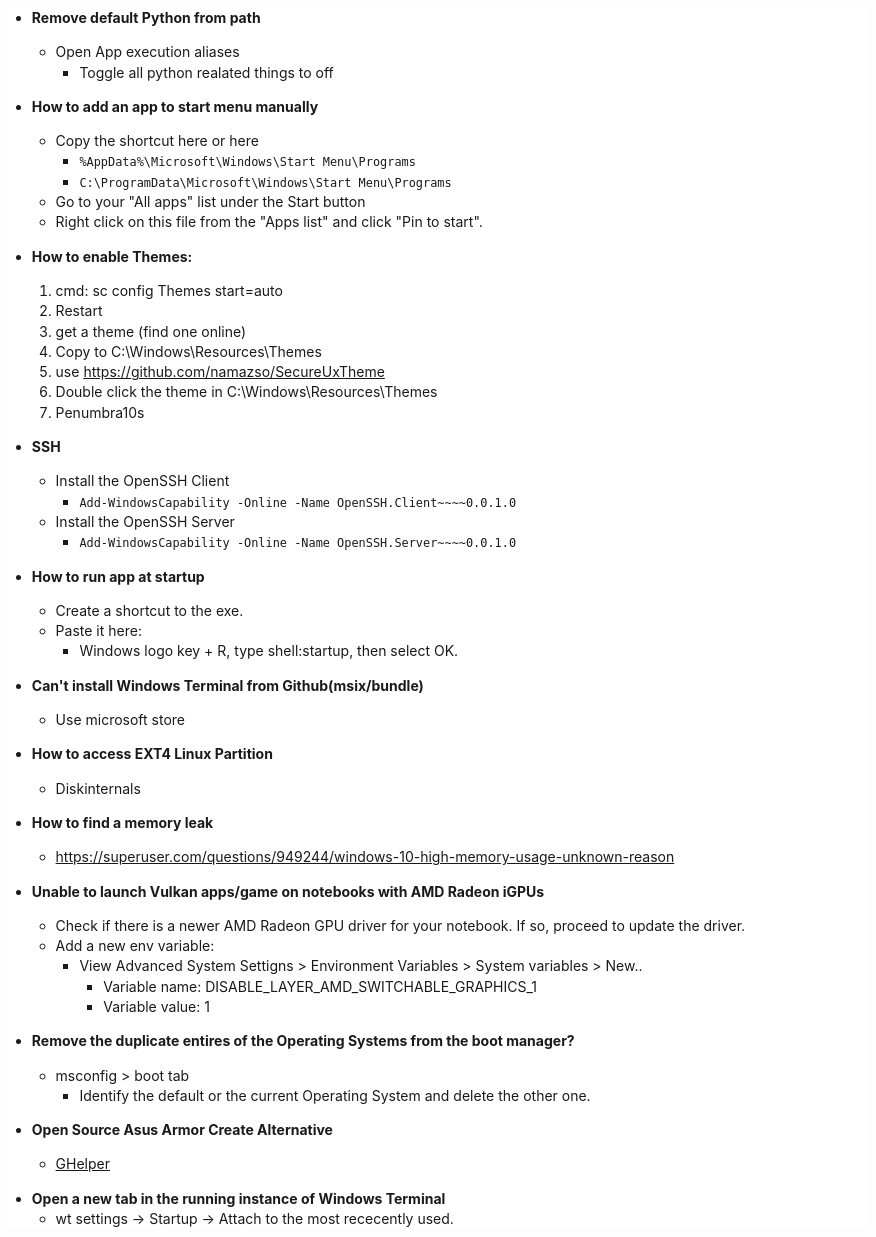* **Remove default Python from path**
    * Open App execution aliases
        * Toggle all python realated things to off

* **How to add an app to start menu manually**
    * Copy the shortcut here or here
        * `%AppData%\Microsoft\Windows\Start Menu\Programs`
        * `C:\ProgramData\Microsoft\Windows\Start Menu\Programs`
    * Go to your "All apps" list under the Start button
    * Right click on this file from the "Apps list" and click "Pin to start".

* **How to enable Themes:**
    1. cmd: sc config Themes start=auto
    2. Restart
    3. get a theme (find one online)
    4. Copy to C:\Windows\Resources\Themes
    5. use https://github.com/namazso/SecureUxTheme
    6. Double click the theme in C:\Windows\Resources\Themes
    7. Penumbra10s

* **SSH**
    * Install the OpenSSH Client
        * ```Add-WindowsCapability -Online -Name OpenSSH.Client~~~~0.0.1.0```
    * Install the OpenSSH Server
        * ```Add-WindowsCapability -Online -Name OpenSSH.Server~~~~0.0.1.0```

* **How to run app at startup**
    * Create a shortcut to the exe.
    * Paste it here:
        * Windows logo key  + R, type shell:startup, then select OK.

* **Can't install Windows Terminal from Github(msix/bundle)**
    * Use microsoft store

* **How to access EXT4 Linux Partition**
    * Diskinternals

* **How to find a memory leak**
    * https://superuser.com/questions/949244/windows-10-high-memory-usage-unknown-reason

* **Unable to launch Vulkan apps/game on notebooks with AMD Radeon iGPUs**
    * Check if there is a newer AMD Radeon GPU driver for your notebook. If so, proceed to update the driver.
    *  Add a new env variable:
        * View Advanced System Settigns > Environment Variables > System variables > New..
            * Variable name: DISABLE_LAYER_AMD_SWITCHABLE_GRAPHICS_1
            * Variable value: 1

* **Remove the duplicate entires of the Operating Systems from the boot manager?**
    * msconfig > boot tab
        * Identify the default or the current Operating System and delete the other one.

* **Open Source Asus Armor Create Alternative**
    * [GHelper](https://github.com/seerge/g-helper/releases/download/v0.91/GHelper.zip)

- **Open a new tab in the running instance of Windows Terminal**
    * wt settings -> Startup -> Attach to the most rececently used.
